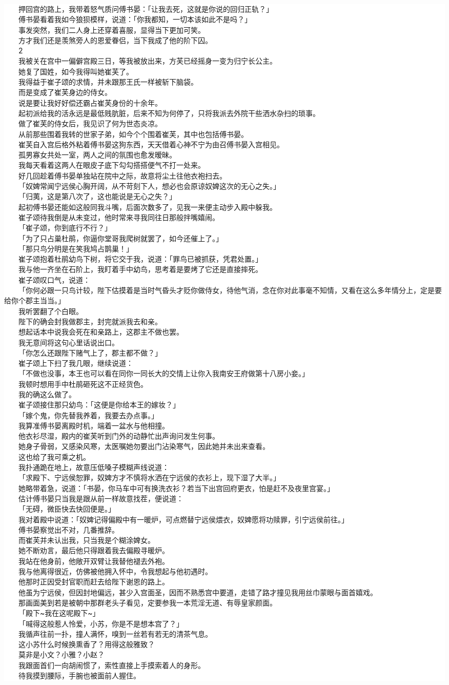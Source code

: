 &emsp;&emsp;押回宫的路上，我带着怒气质问傅书晏：「让我去死，这就是你说的回归正轨？」  
&emsp;&emsp;傅书晏看着我如今狼狈模样，说道：「你我都知，一切本该如此不是吗？」  
&emsp;&emsp;事发突然，我们二人身上还穿着喜服，显得当下更加可笑。  
&emsp;&emsp;方才我们还是羡煞旁人的恩爱眷侣，当下我成了他的阶下囚。  
&emsp;&emsp;2  
&emsp;&emsp;我被关在宫中一偏僻宫殿三日，等我被放出来，方芙已经摇身一变为归宁长公主。  
&emsp;&emsp;她复了国姓，如今我得叫她崔芙了。  
&emsp;&emsp;我得益于崔子颂的求情，并未跟那王氏一样被斩下脑袋。  
&emsp;&emsp;而是变成了崔芙身边的侍女。  
&emsp;&emsp;说是要让我好好偿还霸占崔芙身份的十余年。  
&emsp;&emsp;起初派给我的活永远是最低贱肮脏，后来不知为何停了，只将我派去外院干些洒水杂扫的琐事。  
&emsp;&emsp;做了崔芙的侍女后，我见识了何为世态炎凉。  
&emsp;&emsp;从前那些围着我转的世家子弟，如今个个围着崔芙，其中也包括傅书晏。  
&emsp;&emsp;崔芙自入宫后格外粘着傅书晏这狗东西，天天借着心神不宁为由召傅书晏入宫相见。  
&emsp;&emsp;孤男寡女共处一室，两人之间的氛围也愈发暧昧。  
&emsp;&emsp;我每天看着这两人在眼皮子底下勾勾搭搭便气不打一处来。  
&emsp;&emsp;好几回趁着傅书晏单独站在院中之际，故意将尘土往他衣袍扫去。  
&emsp;&emsp;「奴婢常闻宁远侯心胸开阔，从不苛刻下人，想必也会原谅奴婢这次的无心之失。」  
&emsp;&emsp;「归荑，这是第八次了，这也能说是无心之失？」  
&emsp;&emsp;起初傅书晏还能如这般同我斗嘴，后面次数多了，见我一来便主动步入殿中躲我。  
&emsp;&emsp;崔子颂待我倒是从未变过，他时常来寻我同往日那般拌嘴嬉闹。  
&emsp;&emsp;「崔子颂，你到底行不行？」  
&emsp;&emsp;「为了只占巢杜鹃，你逼你堂哥我爬树就罢了，如今还催上了。」  
&emsp;&emsp;「那只鸟分明是在笑我鸠占鹊巢！」  
&emsp;&emsp;崔子颂抱着杜鹃幼鸟下树，将它交于我，说道：「罪鸟已被抓获，凭君处置。」  
&emsp;&emsp;我与他一齐坐在石阶上，我盯着手中幼鸟，思考着是要烤了它还是直接摔死。  
&emsp;&emsp;崔子颂叹口气，说道：  
&emsp;&emsp;「你何必跟一只鸟计较，陛下估摸着是当时气昏头才贬你做侍女，待他气消，念在你对此事毫不知情，又看在这么多年情分上，定是要给你个郡主当当。」  
&emsp;&emsp;我听罢翻了个白眼。  
&emsp;&emsp;陛下的确会封我做郡主，封完就派我去和亲。  
&emsp;&emsp;想起话本中说我会死在和亲路上，这郡主不做也罢。  
&emsp;&emsp;我无意间将这句心里话说出口。  
&emsp;&emsp;「你怎么还跟陛下赌气上了，郡主都不做？」  
&emsp;&emsp;崔子颂上下扫了我几眼，继续说道：  
&emsp;&emsp;「不做也没事，本王也可以看在同你一同长大的交情上让你入我南安王府做第十八房小妾。」  
&emsp;&emsp;我顿时想用手中杜鹃砸死这不正经货色。  
&emsp;&emsp;我的确这么做了。  
&emsp;&emsp;崔子颂接住那只幼鸟：「这便是你给本王的嫁妆？」  
&emsp;&emsp;「嫁个鬼，你先替我养着，我要去办点事。」  
&emsp;&emsp;我算准傅书晏离殿时机，端着一盆水与他相撞。  
&emsp;&emsp;他衣衫尽湿，殿内的崔芙听到门外的动静忙出声询问发生何事。  
&emsp;&emsp;她身子骨弱，又感染风寒，太医嘱她勿要出门沾染寒气，因此她并未出来查看。  
&emsp;&emsp;这也给了我可乘之机。  
&emsp;&emsp;我扑通跪在地上，故意压低嗓子模糊声线说道：  
&emsp;&emsp;「求殿下、宁远侯恕罪，奴婢方才不慎将水洒在宁远侯的衣衫上，现下湿了大半。」  
&emsp;&emsp;她略带着急，说道：「书晏，你马车中可有换洗衣衫？若当下出宫回府更衣，怕是赶不及夜里宫宴。」  
&emsp;&emsp;估计傅书晏只当我是跟从前一样故意找茬，便说道：  
&emsp;&emsp;「无碍，微臣快去快回便是。」  
&emsp;&emsp;我对着殿中说道：「奴婢记得偏殿中有一暖炉，可点燃替宁远侯煨衣，奴婢愿将功赎罪，引宁远侯前往。」  
&emsp;&emsp;傅书晏察觉出不对，几番推辞。  
&emsp;&emsp;而崔芙并未认出我，只当我是个糊涂婢女。  
&emsp;&emsp;她不断劝言，最后他只得跟着我去偏殿寻暖炉。  
&emsp;&emsp;我站在他身前，他敞开双臂让我替他褪去外袍。  
&emsp;&emsp;我与他离得很近，仿佛被他拥入怀中，令我想起与他初遇时。  
&emsp;&emsp;他那时正因受封官职而赶去给陛下谢恩的路上。  
&emsp;&emsp;他虽为宁远侯，但因封地偏远，甚少入宫面圣，因而不熟悉宫中要道，走错了路才撞见我用丝巾蒙眼与面首嬉戏。  
&emsp;&emsp;那画面美到若是被朝中那群老头子看见，定要参我一本荒淫无道、有辱皇家颜面。  
&emsp;&emsp;「殿下~我在这呢殿下~」  
&emsp;&emsp;「喊得这般惹人怜爱，小苏，你是不是想本宫了？」  
&emsp;&emsp;我循声往前一扑，撞人满怀，嗅到一丝若有若无的清茶气息。  
&emsp;&emsp;这小苏什么时候换熏香了？用得这般雅致？  
&emsp;&emsp;莫非是小文？小雅？小赵？  
&emsp;&emsp;我跟面首们一向胡闹惯了，索性直接上手摸索着人的身形。  
&emsp;&emsp;待我摸到腰际，手腕也被面前人握住。  